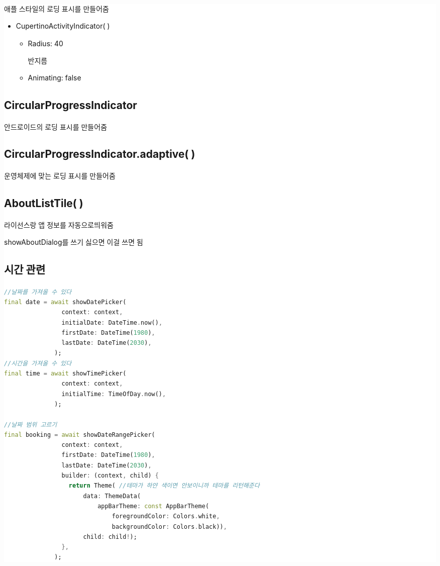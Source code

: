 애플 스타일의 로딩 표시를 만들어줌

- CupertinoActivityIndicator( )

  - Radius: 40

    반지름

  - Animating: false

## CircularProgressIndicator

안드로이드의 로딩 표시를 만들어줌

## CircularProgressIndicator.adaptive( )

운영체제에 맞는 로딩 표시를 만들어줌

## AboutListTile( )

라이선스랑 앱 정보를 자동으로띄워줌

showAboutDialog를 쓰기 싫으면 이걸 쓰면 됨

## 시간 관련

```dart
//날짜를 가져올 수 있다
final date = await showDatePicker(
                context: context,
                initialDate: DateTime.now(),
                firstDate: DateTime(1980),
                lastDate: DateTime(2030),
              );
//시간을 가져올 수 있다
final time = await showTimePicker(
                context: context,
                initialTime: TimeOfDay.now(),
              );

//날짜 범위 고르기
final booking = await showDateRangePicker(
                context: context,
                firstDate: DateTime(1980),
                lastDate: DateTime(2030),
                builder: (context, child) {
                  return Theme( //테마가 하얀 색이면 안보이니까 테마를 리턴해준다
                      data: ThemeData(
                          appBarTheme: const AppBarTheme(
                              foregroundColor: Colors.white,
                              backgroundColor: Colors.black)),
                      child: child!);
                },
              );
```
